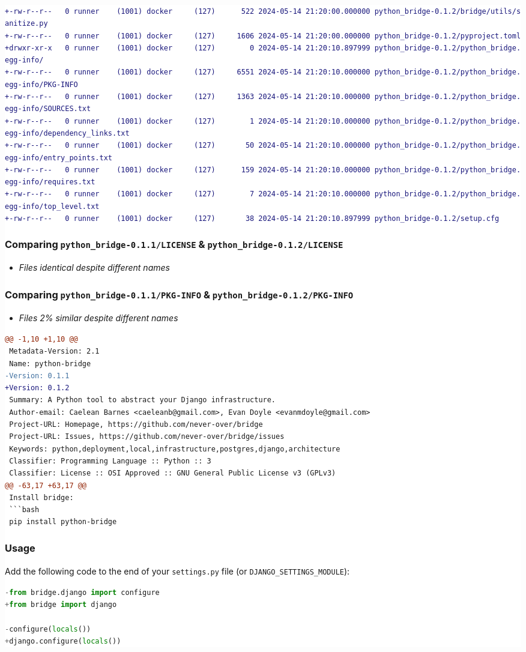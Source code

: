 ```diff
+-rw-r--r--   0 runner    (1001) docker     (127)      522 2024-05-14 21:20:00.000000 python_bridge-0.1.2/bridge/utils/sanitize.py
+-rw-r--r--   0 runner    (1001) docker     (127)     1606 2024-05-14 21:20:00.000000 python_bridge-0.1.2/pyproject.toml
+drwxr-xr-x   0 runner    (1001) docker     (127)        0 2024-05-14 21:20:10.897999 python_bridge-0.1.2/python_bridge.egg-info/
+-rw-r--r--   0 runner    (1001) docker     (127)     6551 2024-05-14 21:20:10.000000 python_bridge-0.1.2/python_bridge.egg-info/PKG-INFO
+-rw-r--r--   0 runner    (1001) docker     (127)     1363 2024-05-14 21:20:10.000000 python_bridge-0.1.2/python_bridge.egg-info/SOURCES.txt
+-rw-r--r--   0 runner    (1001) docker     (127)        1 2024-05-14 21:20:10.000000 python_bridge-0.1.2/python_bridge.egg-info/dependency_links.txt
+-rw-r--r--   0 runner    (1001) docker     (127)       50 2024-05-14 21:20:10.000000 python_bridge-0.1.2/python_bridge.egg-info/entry_points.txt
+-rw-r--r--   0 runner    (1001) docker     (127)      159 2024-05-14 21:20:10.000000 python_bridge-0.1.2/python_bridge.egg-info/requires.txt
+-rw-r--r--   0 runner    (1001) docker     (127)        7 2024-05-14 21:20:10.000000 python_bridge-0.1.2/python_bridge.egg-info/top_level.txt
+-rw-r--r--   0 runner    (1001) docker     (127)       38 2024-05-14 21:20:10.897999 python_bridge-0.1.2/setup.cfg
```

### Comparing `python_bridge-0.1.1/LICENSE` & `python_bridge-0.1.2/LICENSE`

 * *Files identical despite different names*

### Comparing `python_bridge-0.1.1/PKG-INFO` & `python_bridge-0.1.2/PKG-INFO`

 * *Files 2% similar despite different names*

```diff
@@ -1,10 +1,10 @@
 Metadata-Version: 2.1
 Name: python-bridge
-Version: 0.1.1
+Version: 0.1.2
 Summary: A Python tool to abstract your Django infrastructure.
 Author-email: Caelean Barnes <caeleanb@gmail.com>, Evan Doyle <evanmdoyle@gmail.com>
 Project-URL: Homepage, https://github.com/never-over/bridge
 Project-URL: Issues, https://github.com/never-over/bridge/issues
 Keywords: python,deployment,local,infrastructure,postgres,django,architecture
 Classifier: Programming Language :: Python :: 3
 Classifier: License :: OSI Approved :: GNU General Public License v3 (GPLv3)
@@ -63,17 +63,17 @@
 Install bridge:
 ```bash
 pip install python-bridge
 ```
 ### Usage
 Add the following code to the end of your `settings.py` file (or `DJANGO_SETTINGS_MODULE`):
 ```python
-from bridge.django import configure
+from bridge import django
 
-configure(locals())
+django.configure(locals())
 ```
 